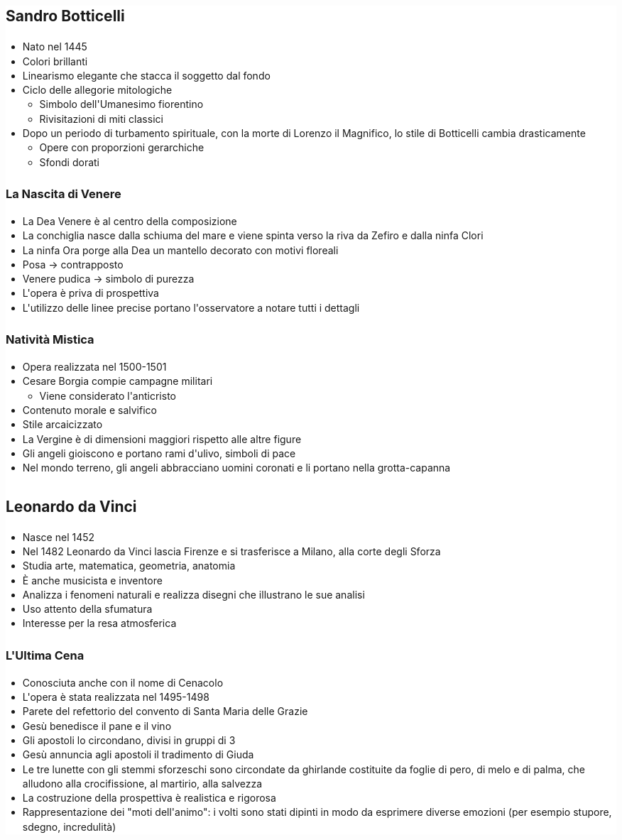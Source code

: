 ## Sandro Botticelli

- Nato nel 1445
- Colori brillanti
- Linearismo elegante che stacca il soggetto dal fondo
- Ciclo delle allegorie mitologiche
	- Simbolo dell'Umanesimo fiorentino
	- Rivisitazioni di miti classici
- Dopo un periodo di turbamento spirituale, con la morte di Lorenzo il Magnifico, lo stile di Botticelli cambia drasticamente
	- Opere con proporzioni gerarchiche
	- Sfondi dorati

### La Nascita di Venere

- La Dea Venere è al centro della composizione
- La conchiglia nasce dalla schiuma del mare e viene spinta verso la riva da Zefiro e dalla ninfa Clori
- La ninfa Ora porge alla Dea un mantello decorato con motivi floreali
- Posa → contrapposto
- Venere pudica → simbolo di purezza
- L'opera è priva di prospettiva
- L'utilizzo delle linee precise portano l'osservatore a notare tutti i dettagli

### Natività Mistica

- Opera realizzata nel 1500-1501
- Cesare Borgia compie campagne militari
	- Viene considerato l'anticristo
- Contenuto morale e salvifico
- Stile arcaicizzato
- La Vergine è di dimensioni maggiori rispetto alle altre figure
- Gli angeli gioiscono e portano rami d'ulivo, simboli di pace
- Nel mondo terreno, gli angeli abbracciano uomini coronati e li portano nella grotta-capanna

## Leonardo da Vinci

- Nasce nel 1452
- Nel 1482 Leonardo da Vinci lascia Firenze e si trasferisce a Milano, alla corte degli Sforza
- Studia arte, matematica, geometria, anatomia
- È anche musicista e inventore
- Analizza i fenomeni naturali e realizza disegni che illustrano le sue analisi
- Uso attento della sfumatura
- Interesse per la resa atmosferica

### L'Ultima Cena

- Conosciuta anche con il nome di Cenacolo
- L'opera è stata realizzata nel 1495-1498
- Parete del refettorio del convento di Santa Maria delle Grazie
- Gesù benedisce il pane e il vino
- Gli apostoli lo circondano, divisi in gruppi di 3
- Gesù annuncia agli apostoli il tradimento di Giuda
- Le tre lunette con gli stemmi sforzeschi sono circondate da ghirlande costituite da foglie di pero, di melo e di palma, che alludono alla crocifissione, al martirio, alla salvezza
- La costruzione della prospettiva è realistica e rigorosa
- Rappresentazione dei "moti dell'animo": i volti sono stati dipinti in modo da esprimere diverse emozioni (per esempio stupore, sdegno, incredulità)
